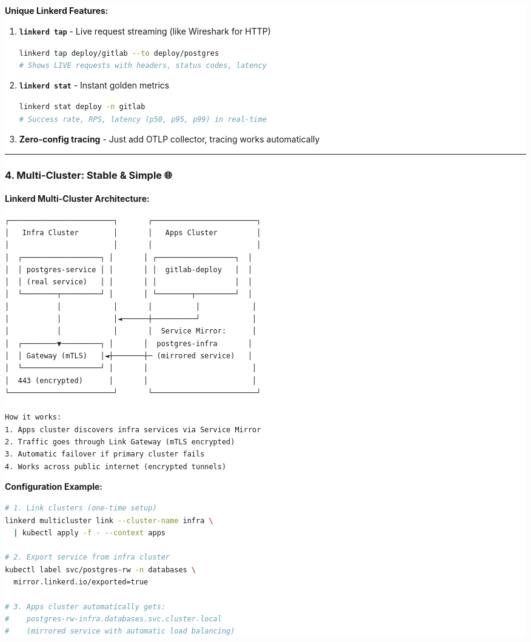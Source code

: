 **Unique Linkerd Features:**

1. **`linkerd tap`** - Live request streaming (like Wireshark for HTTP)
   ```bash
   linkerd tap deploy/gitlab --to deploy/postgres
   # Shows LIVE requests with headers, status codes, latency
   ```

2. **`linkerd stat`** - Instant golden metrics
   ```bash
   linkerd stat deploy -n gitlab
   # Success rate, RPS, latency (p50, p95, p99) in real-time
   ```

3. **Zero-config tracing** - Just add OTLP collector, tracing works automatically

---

### 4. **Multi-Cluster: Stable & Simple** 🌐

**Linkerd Multi-Cluster Architecture:**

```
┌────────────────────────┐       ┌────────────────────────┐
│   Infra Cluster        │       │   Apps Cluster         │
│                        │       │                        │
│  ┌──────────────────┐ │       │ ┌──────────────────┐  │
│  │ postgres-service │ │       │ │  gitlab-deploy   │  │
│  │ (real service)   │ │       │ │                  │  │
│  └────────┬─────────┘ │       │ └────────┬─────────┘  │
│           │            │       │          │            │
│           │            │◄──────┼──────────┘            │
│           │            │       │  Service Mirror:      │
│  ┌────────▼─────────┐ │       │  postgres-infra       │
│  │ Gateway (mTLS)   │◄┼───────┼─ (mirrored service)   │
│  └──────────────────┘ │       │                        │
│  443 (encrypted)      │       │                        │
└────────────────────────┘       └────────────────────────┘

How it works:
1. Apps cluster discovers infra services via Service Mirror
2. Traffic goes through Link Gateway (mTLS encrypted)
3. Automatic failover if primary cluster fails
4. Works across public internet (encrypted tunnels)
```

**Configuration Example:**

```bash
# 1. Link clusters (one-time setup)
linkerd multicluster link --cluster-name infra \
  | kubectl apply -f - --context apps

# 2. Export service from infra cluster
kubectl label svc/postgres-rw -n databases \
  mirror.linkerd.io/exported=true

# 3. Apps cluster automatically gets:
#    postgres-rw-infra.databases.svc.cluster.local
#    (mirrored service with automatic load balancing)
```
